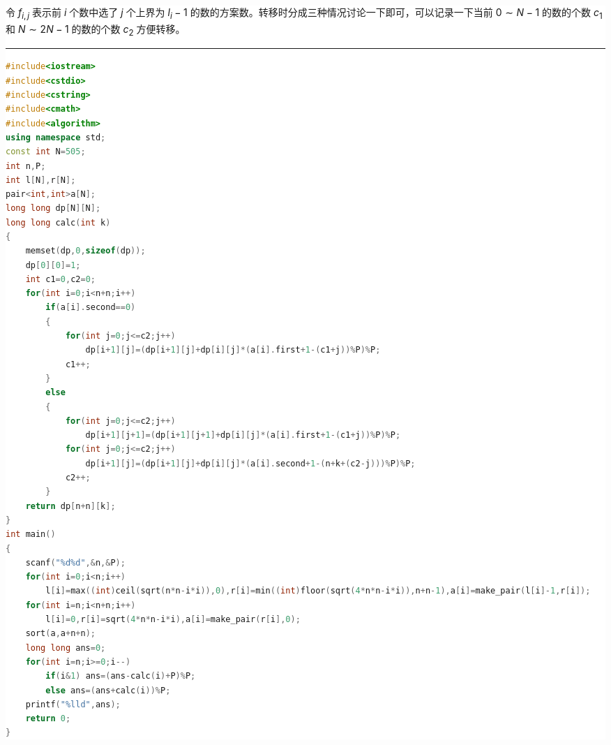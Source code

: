 令 $f_{i,j}$ 表示前 $i$ 个数中选了 $j$ 个上界为 $l_i-1$ 的数的方案数。转移时分成三种情况讨论一下即可，可以记录一下当前 $0\sim N-1$ 的数的个数 $c_1$ 和 $N\sim 2N-1$ 的数的个数 $c_2$ 方便转移。

------------

```cpp
#include<iostream>
#include<cstdio>
#include<cstring>
#include<cmath>
#include<algorithm>
using namespace std;
const int N=505;
int n,P;
int l[N],r[N];
pair<int,int>a[N];
long long dp[N][N];
long long calc(int k)
{
	memset(dp,0,sizeof(dp));
	dp[0][0]=1;
	int c1=0,c2=0;
	for(int i=0;i<n+n;i++)
		if(a[i].second==0)
		{
			for(int j=0;j<=c2;j++)
				dp[i+1][j]=(dp[i+1][j]+dp[i][j]*(a[i].first+1-(c1+j))%P)%P;
			c1++;
		}
		else
		{
			for(int j=0;j<=c2;j++)
				dp[i+1][j+1]=(dp[i+1][j+1]+dp[i][j]*(a[i].first+1-(c1+j))%P)%P;
			for(int j=0;j<=c2;j++)
				dp[i+1][j]=(dp[i+1][j]+dp[i][j]*(a[i].second+1-(n+k+(c2-j)))%P)%P;
			c2++;
		}
	return dp[n+n][k];
}
int main()
{
	scanf("%d%d",&n,&P);
	for(int i=0;i<n;i++)
		l[i]=max((int)ceil(sqrt(n*n-i*i)),0),r[i]=min((int)floor(sqrt(4*n*n-i*i)),n+n-1),a[i]=make_pair(l[i]-1,r[i]);
	for(int i=n;i<n+n;i++)
		l[i]=0,r[i]=sqrt(4*n*n-i*i),a[i]=make_pair(r[i],0);
	sort(a,a+n+n);
	long long ans=0;
	for(int i=n;i>=0;i--)
		if(i&1) ans=(ans-calc(i)+P)%P;
		else ans=(ans+calc(i))%P;
	printf("%lld",ans);
	return 0;
}
```